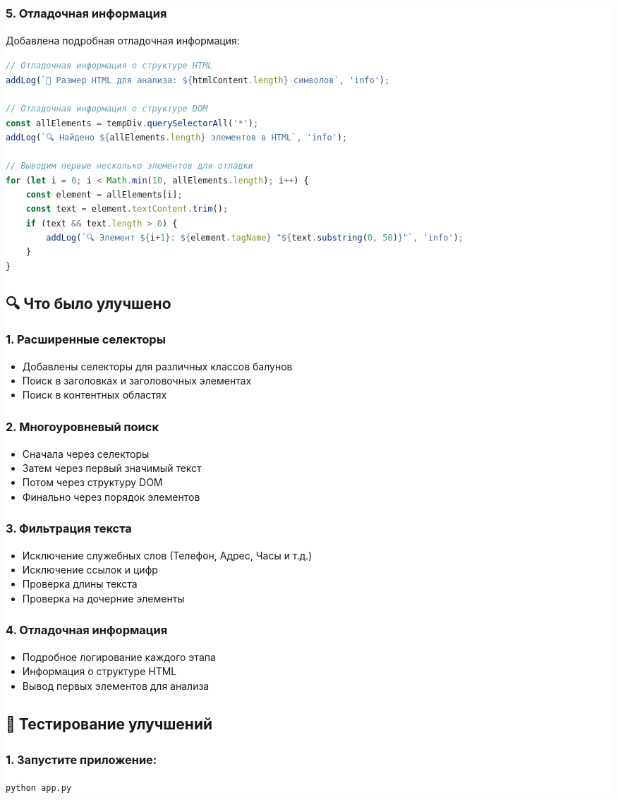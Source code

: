 ### 5. **Отладочная информация**

Добавлена подробная отладочная информация:

```javascript
// Отладочная информация о структуре HTML
addLog(`📏 Размер HTML для анализа: ${htmlContent.length} символов`, 'info');

// Отладочная информация о структуре DOM
const allElements = tempDiv.querySelectorAll('*');
addLog(`🔍 Найдено ${allElements.length} элементов в HTML`, 'info');

// Выводим первые несколько элементов для отладки
for (let i = 0; i < Math.min(10, allElements.length); i++) {
    const element = allElements[i];
    const text = element.textContent.trim();
    if (text && text.length > 0) {
        addLog(`🔍 Элемент ${i+1}: ${element.tagName} "${text.substring(0, 50)}"`, 'info');
    }
}
```

## 🔍 Что было улучшено

### 1. **Расширенные селекторы**
- Добавлены селекторы для различных классов балунов
- Поиск в заголовках и заголовочных элементах
- Поиск в контентных областях

### 2. **Многоуровневый поиск**
- Сначала через селекторы
- Затем через первый значимый текст
- Потом через структуру DOM
- Финально через порядок элементов

### 3. **Фильтрация текста**
- Исключение служебных слов (Телефон, Адрес, Часы и т.д.)
- Исключение ссылок и цифр
- Проверка длины текста
- Проверка на дочерние элементы

### 4. **Отладочная информация**
- Подробное логирование каждого этапа
- Информация о структуре HTML
- Вывод первых элементов для анализа

## 🧪 Тестирование улучшений

### 1. Запустите приложение:
```bash
python app.py
```
